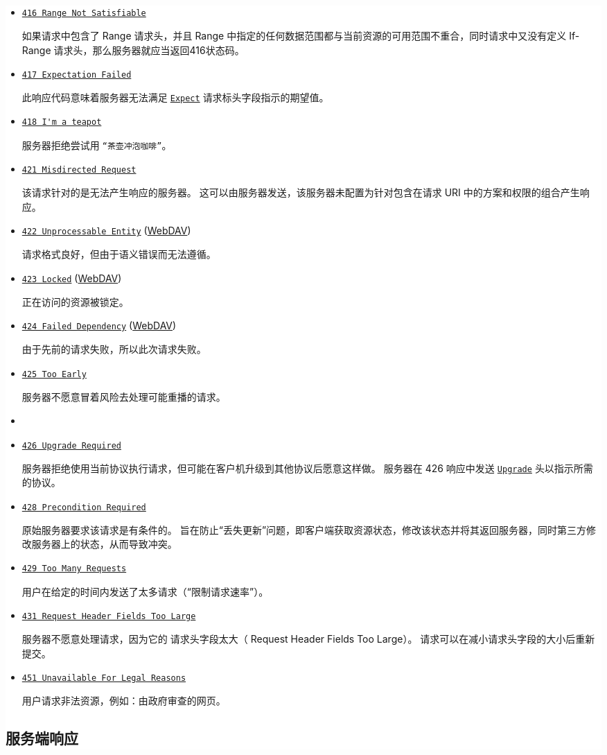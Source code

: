   - [`416 Range Not Satisfiable`](https://developer.mozilla.org/zh-CN/docs/Web/HTTP/Status/416)

    如果请求中包含了 Range 请求头，并且 Range 中指定的任何数据范围都与当前资源的可用范围不重合，同时请求中又没有定义 If-Range 请求头，那么服务器就应当返回416状态码。

  - [`417 Expectation Failed`](https://developer.mozilla.org/zh-CN/docs/Web/HTTP/Status/417)

    此响应代码意味着服务器无法满足 [`Expect`](https://developer.mozilla.org/zh-CN/docs/Web/HTTP/Headers/Expect) 请求标头字段指示的期望值。

  - [`418 I'm a teapot`](https://developer.mozilla.org/zh-CN/docs/Web/HTTP/Status/418)

    服务器拒绝尝试用 `“茶壶冲泡咖啡”`。

  - [`421 Misdirected Request`](https://developer.mozilla.org/zh-CN/docs/Web/HTTP/Status/421)

    该请求针对的是无法产生响应的服务器。 这可以由服务器发送，该服务器未配置为针对包含在请求 URI 中的方案和权限的组合产生响应。

  - [`422 Unprocessable Entity`](https://developer.mozilla.org/zh-CN/docs/Web/HTTP/Status/422) ([WebDAV](https://developer.mozilla.org/en-US/docs/Glossary/WebDAV))

    请求格式良好，但由于语义错误而无法遵循。

  - [`423 Locked`](https://developer.mozilla.org/zh-CN/docs/Web/HTTP/Status/423) ([WebDAV](https://developer.mozilla.org/en-US/docs/Glossary/WebDAV))

    正在访问的资源被锁定。

  - [`424 Failed Dependency`](https://developer.mozilla.org/zh-CN/docs/Web/HTTP/Status/424) ([WebDAV](https://developer.mozilla.org/en-US/docs/Glossary/WebDAV))

    由于先前的请求失败，所以此次请求失败。

  - [`425 Too Early`](https://developer.mozilla.org/zh-CN/docs/Web/HTTP/Status/425)

    服务器不愿意冒着风险去处理可能重播的请求。

  - 

  - [`426 Upgrade Required`](https://developer.mozilla.org/zh-CN/docs/Web/HTTP/Status/426)

    服务器拒绝使用当前协议执行请求，但可能在客户机升级到其他协议后愿意这样做。 服务器在 426 响应中发送 [`Upgrade`](https://developer.mozilla.org/zh-CN/docs/Web/HTTP/Headers/Upgrade) 头以指示所需的协议。

  - [`428 Precondition Required`](https://developer.mozilla.org/zh-CN/docs/Web/HTTP/Status/428)

    原始服务器要求该请求是有条件的。 旨在防止“丢失更新”问题，即客户端获取资源状态，修改该状态并将其返回服务器，同时第三方修改服务器上的状态，从而导致冲突。

  - [`429 Too Many Requests`](https://developer.mozilla.org/zh-CN/docs/Web/HTTP/Status/429)

    用户在给定的时间内发送了太多请求（“限制请求速率”）。

  - [`431 Request Header Fields Too Large`](https://developer.mozilla.org/zh-CN/docs/Web/HTTP/Status/431)

    服务器不愿意处理请求，因为它的 请求头字段太大（ Request Header Fields Too Large）。 请求可以在减小请求头字段的大小后重新提交。

  - [`451 Unavailable For Legal Reasons`](https://developer.mozilla.org/zh-CN/docs/Web/HTTP/Status/451)

    用户请求非法资源，例如：由政府审查的网页。

## 服务端响应
